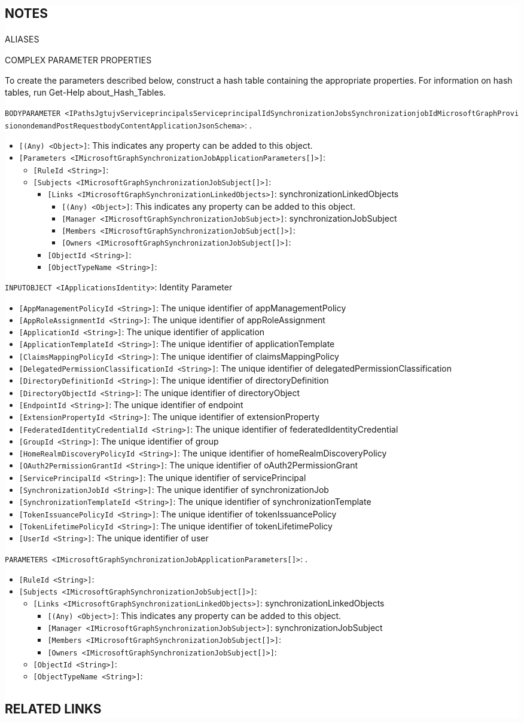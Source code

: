 ## NOTES

ALIASES

COMPLEX PARAMETER PROPERTIES

To create the parameters described below, construct a hash table containing the appropriate properties. For information on hash tables, run Get-Help about_Hash_Tables.


`BODYPARAMETER <IPathsJgtujvServiceprincipalsServiceprincipalIdSynchronizationJobsSynchronizationjobIdMicrosoftGraphProvisionondemandPostRequestbodyContentApplicationJsonSchema>`: .
  - `[(Any) <Object>]`: This indicates any property can be added to this object.
  - `[Parameters <IMicrosoftGraphSynchronizationJobApplicationParameters[]>]`: 
    - `[RuleId <String>]`: 
    - `[Subjects <IMicrosoftGraphSynchronizationJobSubject[]>]`: 
      - `[Links <IMicrosoftGraphSynchronizationLinkedObjects>]`: synchronizationLinkedObjects
        - `[(Any) <Object>]`: This indicates any property can be added to this object.
        - `[Manager <IMicrosoftGraphSynchronizationJobSubject>]`: synchronizationJobSubject
        - `[Members <IMicrosoftGraphSynchronizationJobSubject[]>]`: 
        - `[Owners <IMicrosoftGraphSynchronizationJobSubject[]>]`: 
      - `[ObjectId <String>]`: 
      - `[ObjectTypeName <String>]`: 

`INPUTOBJECT <IApplicationsIdentity>`: Identity Parameter
  - `[AppManagementPolicyId <String>]`: The unique identifier of appManagementPolicy
  - `[AppRoleAssignmentId <String>]`: The unique identifier of appRoleAssignment
  - `[ApplicationId <String>]`: The unique identifier of application
  - `[ApplicationTemplateId <String>]`: The unique identifier of applicationTemplate
  - `[ClaimsMappingPolicyId <String>]`: The unique identifier of claimsMappingPolicy
  - `[DelegatedPermissionClassificationId <String>]`: The unique identifier of delegatedPermissionClassification
  - `[DirectoryDefinitionId <String>]`: The unique identifier of directoryDefinition
  - `[DirectoryObjectId <String>]`: The unique identifier of directoryObject
  - `[EndpointId <String>]`: The unique identifier of endpoint
  - `[ExtensionPropertyId <String>]`: The unique identifier of extensionProperty
  - `[FederatedIdentityCredentialId <String>]`: The unique identifier of federatedIdentityCredential
  - `[GroupId <String>]`: The unique identifier of group
  - `[HomeRealmDiscoveryPolicyId <String>]`: The unique identifier of homeRealmDiscoveryPolicy
  - `[OAuth2PermissionGrantId <String>]`: The unique identifier of oAuth2PermissionGrant
  - `[ServicePrincipalId <String>]`: The unique identifier of servicePrincipal
  - `[SynchronizationJobId <String>]`: The unique identifier of synchronizationJob
  - `[SynchronizationTemplateId <String>]`: The unique identifier of synchronizationTemplate
  - `[TokenIssuancePolicyId <String>]`: The unique identifier of tokenIssuancePolicy
  - `[TokenLifetimePolicyId <String>]`: The unique identifier of tokenLifetimePolicy
  - `[UserId <String>]`: The unique identifier of user

`PARAMETERS <IMicrosoftGraphSynchronizationJobApplicationParameters[]>`: .
  - `[RuleId <String>]`: 
  - `[Subjects <IMicrosoftGraphSynchronizationJobSubject[]>]`: 
    - `[Links <IMicrosoftGraphSynchronizationLinkedObjects>]`: synchronizationLinkedObjects
      - `[(Any) <Object>]`: This indicates any property can be added to this object.
      - `[Manager <IMicrosoftGraphSynchronizationJobSubject>]`: synchronizationJobSubject
      - `[Members <IMicrosoftGraphSynchronizationJobSubject[]>]`: 
      - `[Owners <IMicrosoftGraphSynchronizationJobSubject[]>]`: 
    - `[ObjectId <String>]`: 
    - `[ObjectTypeName <String>]`: 

## RELATED LINKS

